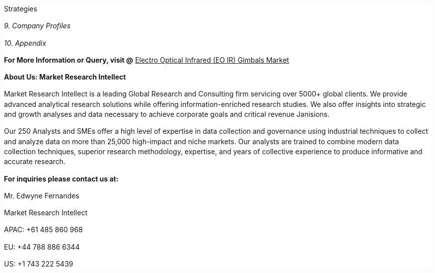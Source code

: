 Strategies</span></em></li></ul><p><em><span class="font-[700]">9. Company Profiles</span></em></p><p><em><span class="font-[700]">10. Appendix</span></em></p><p><span class="font-[700]"><strong>For More Information or Query, visit&nbsp;@</strong>&nbsp;</span><span class="font-[700]"><a href="https://www.marketresearchintellect.com/product/electro-optical-infrared-eo-ir-gimbals-market/?utm_source=Linkedin&utm_medium=858" target="_blank" data-tracking-control-name="article-ssr-frontend-pulse_little-text-block" data-tracking-will-navigate="" data-test-link="">Electro Optical Infrared (EO IR) Gimbals Market</a></span></p><p><strong><span class="font-[700]">About Us: Market Research Intellect</span></strong></p><p><span class="">Market Research Intellect is a leading Global Research and Consulting firm servicing over 5000+ global clients. We provide advanced analytical research solutions while offering information-enriched research studies.&nbsp;</span>We also offer insights into strategic and growth analyses and data necessary to achieve corporate goals and critical revenue Janisions.</p><p><span class="">Our 250 Analysts and SMEs offer a high level of expertise in data collection and governance using industrial techniques to collect and analyze data on more than 25,000 high-impact and niche markets. Our analysts are trained to combine modern data collection techniques, superior research methodology, expertise, and years of collective experience to produce informative and accurate research.</span></p><p><strong>For inquiries please contact us at:</strong></p><p>Mr. Edwyne Fernandes</p><p>Market Research Intellect</p><p>APAC: +61 485 860 968</p><p>EU: +44 788 886 6344</p><p>US: +1 743 222 5439</p>
